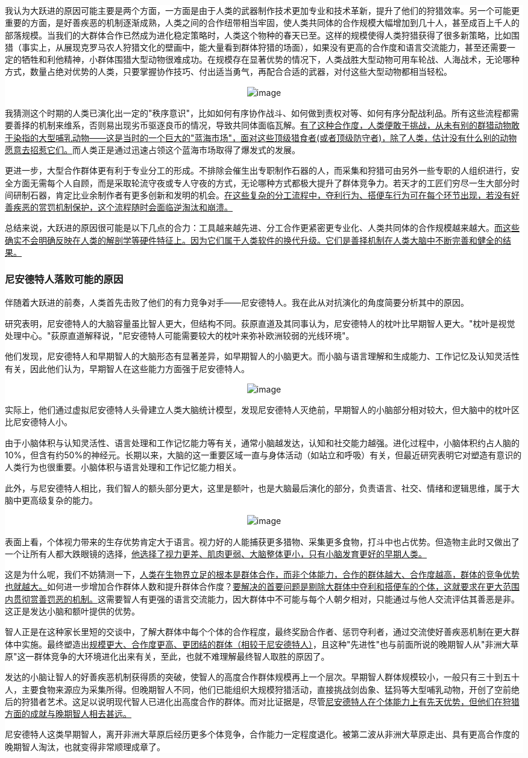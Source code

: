 我认为大跃进的原因可能主要是两个方面，一方面是由于人类的武器制作技术更加专业和技术革新，提升了他们的狩猎效率。另一个可能更重要的方面，是好善疾恶的机制逐渐成熟，人类之间的合作纽带相当牢固，使人类共同体的合作规模大幅增加到几十人，甚至成百上千人的部落规模。当我们的大群体合作已然成为进化稳定策略时，人类这个物种的春天已至。这样的规模使得人类狩猎获得了很多新策略，比如围猎（事实上，从展现克罗马农人狩猎文化的壁画中，能大量看到群体狩猎的场面），如果没有更高的合作度和语言交流能力，甚至还需要一定的牺牲和利他精神，小群体围猎大型动物很难成功。在规模存在显著优势的情况下，人类战胜大型动物可用车轮战、人海战术，无论哪种方式，数量占绝对优势的人类，只要掌握协作技巧、付出适当勇气，再配合合适的武器，对付这些大型动物都相当轻松。

<p align="center"><img width="500" alt="image" src="https://github.com/user-attachments/assets/6bbea68b-f18c-4144-bfe7-489c082861b2" />
</p>

我猜测这个时期的人类已演化出一定的"秩序意识"，比如如何有序协作战斗、如何做到责权对等、如何有序分配战利品。所有这些流程都需要善择的机制来维系，否则易出现劣币驱逐良币的情况，导致共同体面临瓦解。[有了这种合作度，人类便敢于挑战，从未有别的群猎动物敢于染指的大型哺乳动物——这是当时的一个巨大的"蓝海市场"，面对这些顶级猎食者(或者顶级防守者)，除了人类，估计没有什么别的动物愿意去招惹它们。]()而人类正是通过迅速占领这个蓝海市场取得了爆发式的发展。

更进一步，大型合作群体更有利于专业分工的形成。不排除会催生出专职制作石器的人，而采集和狩猎可由另外一些专职的人组织进行，安全方面无需每个人自顾，而是采取轮流守夜或专人守夜的方式，无论哪种方式都极大提升了群体竞争力。若天才的工匠们穷尽一生大部分时间研制石器，肯定比业余制作者有更多创新和发明的机会。[在这些复杂的分工流程中，夺利行为、搭便车行为可在每个环节出现，若没有好善疾恶的赏罚机制保护，这个流程随时会面临逆淘汰和崩溃。]()

总结来说，大跃进的原因很可能是以下几点的合力：工具越来越先进、分工合作更紧密更专业化、人类共同体的合作规模越来越大。[而这些确实不会明确反映在人类的解剖学等硬件特征上。因为它们属于人类软件的换代升级。它们是善择机制在人类大脑中不断完善和健全的结果。]()

### 尼安德特人落败可能的原因

伴随着大跃进的前奏，人类首先击败了他们的有力竞争对手——尼安德特人。我在此从对抗演化的角度简要分析其中的原因。

研究表明，尼安德特人的大脑容量虽比智人更大，但结构不同。荻原直道及其同事认为，尼安德特人的枕叶比早期智人更大。"枕叶是视觉处理中心。"荻原直道解释说，"尼安德特人可能需要较大的枕叶来弥补欧洲较弱的光线环境"。

他们发现，尼安德特人和早期智人的大脑形态有显著差异，如早期智人的小脑更大。而小脑与语言理解和生成能力、工作记忆及认知灵活性有关，因此他们认为，早期智人在这些能力方面强于尼安德特人。

<p align="center"><img width="500" alt="image" src="https://github.com/user-attachments/assets/fab8d8af-66dc-426e-aced-3c9c96fd7c82" />
</p>

实际上，他们通过虚拟尼安德特人头骨建立人类大脑统计模型，发现尼安德特人灭绝前，早期智人的小脑部分相对较大，但大脑中的枕叶区比尼安德特人小。

由于小脑体积与认知灵活性、语言处理和工作记忆能力等有关，通常小脑越发达，认知和社交能力越强。进化过程中，小脑体积约占人脑的10%，但含有约50%的神经元。长期以来，大脑的这一重要区域一直与身体活动（如站立和呼吸）有关，但最近研究表明它对塑造有意识的人类行为也很重要。小脑体积与语言处理和工作记忆能力相关。

此外，与尼安德特人相比，我们智人的额头部分更大，这里是额叶，也是大脑最后演化的部分，负责语言、社交、情绪和逻辑思维，属于大脑中更高级复杂的能力。

<p align="center"><img width="500" alt="image" src="https://github.com/user-attachments/assets/abec43e6-9e2d-4663-85b5-792259db77e8" />
</p>

表面上看，个体视力带来的生存优势肯定大于语言。视力好的人能捕获更多猎物、采集更多食物，打斗中也占优势。但造物主此时又做出了一个让所有人都大跌眼镜的选择，[他选择了视力更差、肌肉更弱、大脑整体更小，只有小脑发育更好的早期人类。]()

这是为什么呢，我们不妨猜测一下，[人类在生物界立足的根本是群体合作，而非个体能力，合作的群体越大、合作度越高，群体的竞争优势也就越大。]()如何进一步增加合作群体人数和提升群体合作度？[要解决的首要问题是剔除大群体中夺利和搭便车的个体，这就要求在更大范围内贯彻赏善罚恶的机制。]()这需要智人有更强的语言交流能力，因大群体中不可能与每个人朝夕相对，只能通过与他人交流评估其善恶是非。这正是发达小脑和额叶提供的优势。

智人正是在这种家长里短的交谈中，了解大群体中每个个体的合作程度，最终奖励合作者、惩罚夺利者，通过交流使好善疾恶机制在更大群体中实施。最终塑造出[规模更大、合作度更高、更团结的群体（相较于尼安德特人）]()，且这种"先进性"也与前面所说的晚期智人从"非洲大草原"这一群体竞争的大环境进化出来有关，至此，也就不难理解最终智人取胜的原因了。

发达的小脑让智人的好善疾恶机制获得质的突破，使智人的高度合作群体规模再上一个层次。早期智人群体规模较小，一般只有三十到五十人，主要食物来源应为采集所得。但晚期智人不同，他们已能组织大规模狩猎活动，直接挑战剑齿象、猛犸等大型哺乳动物，开创了空前绝后的狩猎者艺术。这足以说明现代智人已进化出高度合作的群体。而对比证据是，尽管[尼安德特人在个体能力上有先天优势，但他们在狩猎方面的成就与晚期智人相去甚远。]()

尼安德特人这类早期智人，离开非洲大草原后经历更多个体竞争，合作能力一定程度退化。被第二波从非洲大草原走出、具有更高合作度的晚期智人淘汰，也就变得非常顺理成章了。
